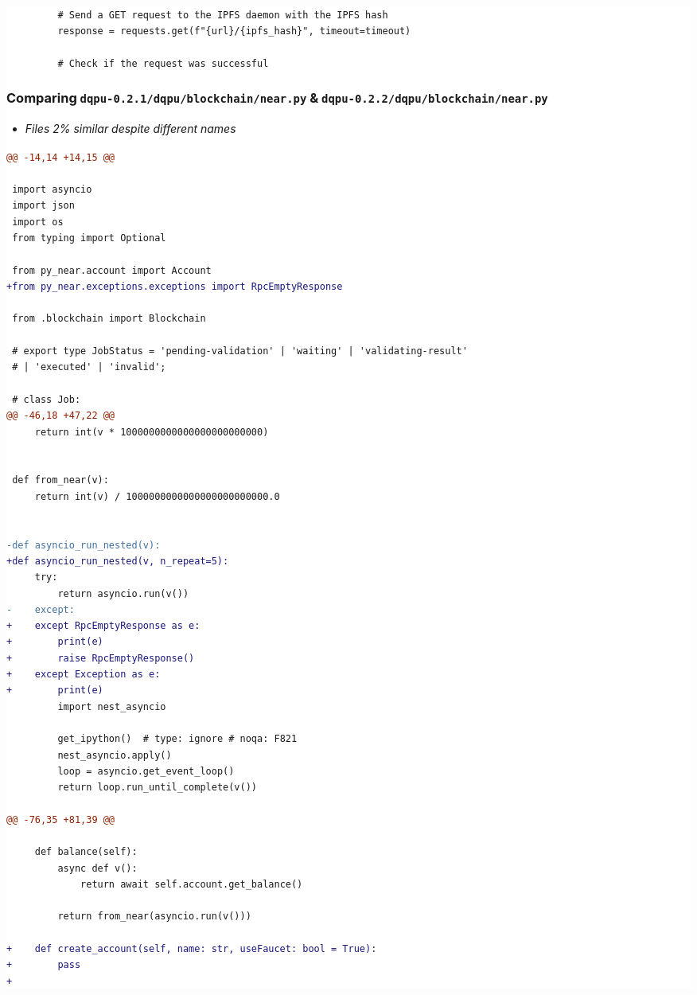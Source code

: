 ```diff
         # Send a GET request to the IPFS daemon with the IPFS hash
         response = requests.get(f"{url}/{ipfs_hash}", timeout=timeout)
 
         # Check if the request was successful
```

### Comparing `dqpu-0.2.1/dqpu/blockchain/near.py` & `dqpu-0.2.2/dqpu/blockchain/near.py`

 * *Files 2% similar despite different names*

```diff
@@ -14,14 +14,15 @@
 
 import asyncio
 import json
 import os
 from typing import Optional
 
 from py_near.account import Account
+from py_near.exceptions.exceptions import RpcEmptyResponse
 
 from .blockchain import Blockchain
 
 # export type JobStatus = 'pending-validation' | 'waiting' | 'validating-result'
 # | 'executed' | 'invalid';
 
 # class Job:
@@ -46,18 +47,22 @@
     return int(v * 1000000000000000000000000)
 
 
 def from_near(v):
     return int(v) / 1000000000000000000000000.0
 
 
-def asyncio_run_nested(v):
+def asyncio_run_nested(v, n_repeat=5):
     try:
         return asyncio.run(v())
-    except:
+    except RpcEmptyResponse as e:
+        print(e)
+        raise RpcEmptyResponse()
+    except Exception as e:
+        print(e)
         import nest_asyncio
 
         get_ipython()  # type: ignore # noqa: F821
         nest_asyncio.apply()
         loop = asyncio.get_event_loop()
         return loop.run_until_complete(v())
 
@@ -76,35 +81,39 @@
 
     def balance(self):
         async def v():
             return await self.account.get_balance()
 
         return from_near(asyncio.run(v()))
 
+    def create_account(self, name: str, useFaucet: bool = True):
+        pass
+
```